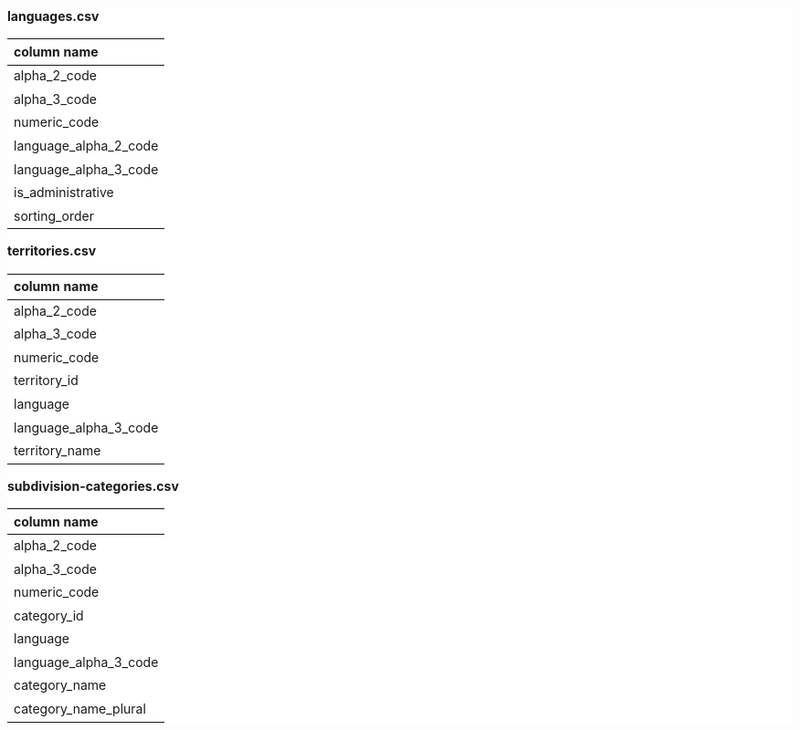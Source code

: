 **languages.csv**

|column name|
|:-|
|alpha_2_code|
|alpha_3_code|
|numeric_code|
|language_alpha_2_code|
|language_alpha_3_code|
|is_administrative|
|sorting_order|

**territories.csv**

|column name|
|:-|
|alpha_2_code|
|alpha_3_code|
|numeric_code|
|territory_id|
|language|
|language_alpha_3_code|
|territory_name|

**subdivision-categories.csv**

|column name|
|:-|
|alpha_2_code|
|alpha_3_code|
|numeric_code|
|category_id|
|language|
|language_alpha_3_code|
|category_name|
|category_name_plural|
